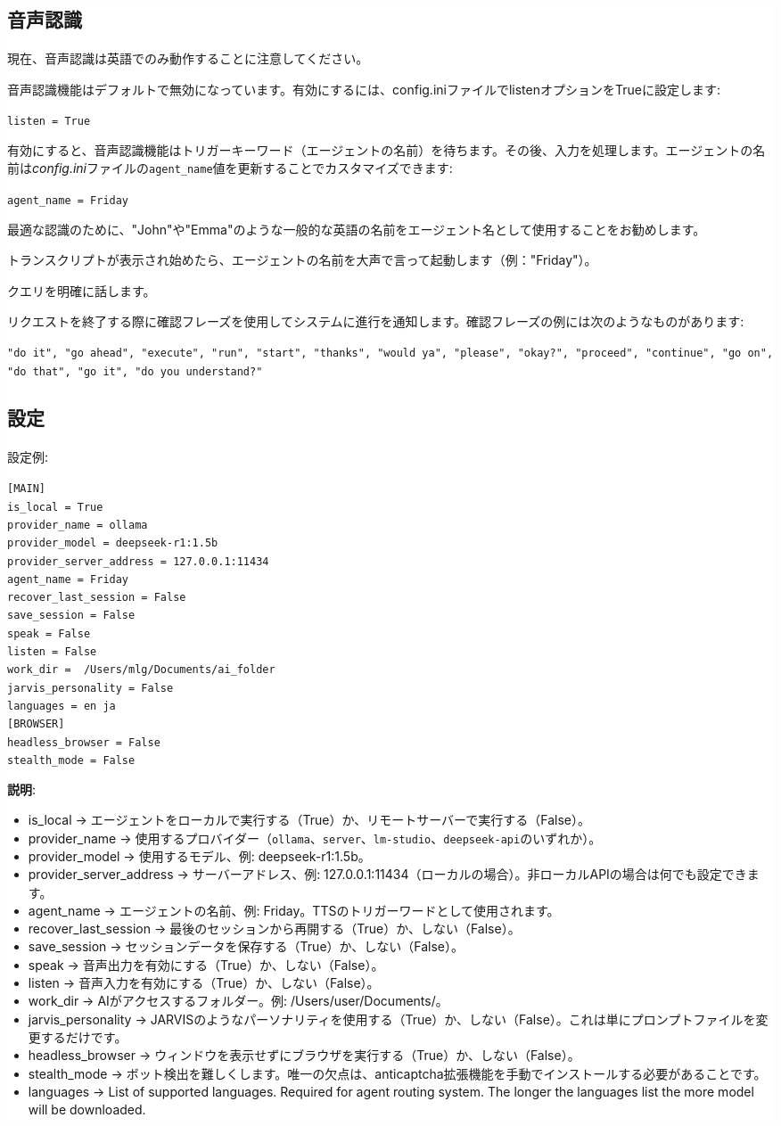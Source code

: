 
## 音声認識

現在、音声認識は英語でのみ動作することに注意してください。

音声認識機能はデフォルトで無効になっています。有効にするには、config.iniファイルでlistenオプションをTrueに設定します:

```
listen = True
```

有効にすると、音声認識機能はトリガーキーワード（エージェントの名前）を待ちます。その後、入力を処理します。エージェントの名前は*config.ini*ファイルの`agent_name`値を更新することでカスタマイズできます:

```
agent_name = Friday
```

最適な認識のために、"John"や"Emma"のような一般的な英語の名前をエージェント名として使用することをお勧めします。

トランスクリプトが表示され始めたら、エージェントの名前を大声で言って起動します（例："Friday"）。

クエリを明確に話します。

リクエストを終了する際に確認フレーズを使用してシステムに進行を通知します。確認フレーズの例には次のようなものがあります:
```
"do it", "go ahead", "execute", "run", "start", "thanks", "would ya", "please", "okay?", "proceed", "continue", "go on", "do that", "go it", "do you understand?"
```

## 設定

設定例:
```
[MAIN]
is_local = True
provider_name = ollama
provider_model = deepseek-r1:1.5b
provider_server_address = 127.0.0.1:11434
agent_name = Friday
recover_last_session = False
save_session = False
speak = False
listen = False
work_dir =  /Users/mlg/Documents/ai_folder
jarvis_personality = False
languages = en ja
[BROWSER]
headless_browser = False
stealth_mode = False
```

**説明**:

- is_local -> エージェントをローカルで実行する（True）か、リモートサーバーで実行する（False）。
- provider_name -> 使用するプロバイダー（`ollama`、`server`、`lm-studio`、`deepseek-api`のいずれか）。
- provider_model -> 使用するモデル、例: deepseek-r1:1.5b。
- provider_server_address -> サーバーアドレス、例: 127.0.0.1:11434（ローカルの場合）。非ローカルAPIの場合は何でも設定できます。
- agent_name -> エージェントの名前、例: Friday。TTSのトリガーワードとして使用されます。
- recover_last_session -> 最後のセッションから再開する（True）か、しない（False）。
- save_session -> セッションデータを保存する（True）か、しない（False）。
- speak -> 音声出力を有効にする（True）か、しない（False）。
- listen -> 音声入力を有効にする（True）か、しない（False）。
- work_dir -> AIがアクセスするフォルダー。例: /Users/user/Documents/。
- jarvis_personality -> JARVISのようなパーソナリティを使用する（True）か、しない（False）。これは単にプロンプトファイルを変更するだけです。
- headless_browser -> ウィンドウを表示せずにブラウザを実行する（True）か、しない（False）。
- stealth_mode -> ボット検出を難しくします。唯一の欠点は、anticaptcha拡張機能を手動でインストールする必要があることです。
- languages -> List of supported languages. Required for agent routing system. The longer the languages list the more model will be downloaded.
